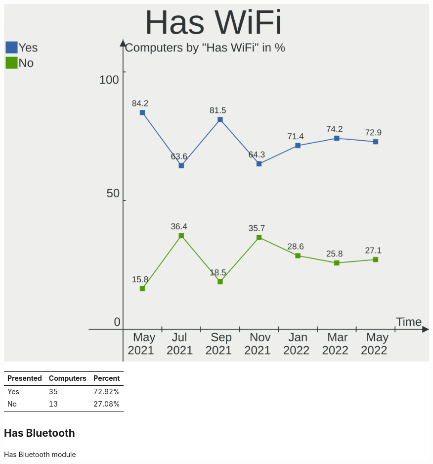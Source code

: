 ![Has WiFi](./images/line_chart/node_has_wifi.svg)

| Presented | Computers | Percent |
|-----------|-----------|---------|
| Yes       | 35        | 72.92%  |
| No        | 13        | 27.08%  |

Has Bluetooth
-------------

Has Bluetooth module
